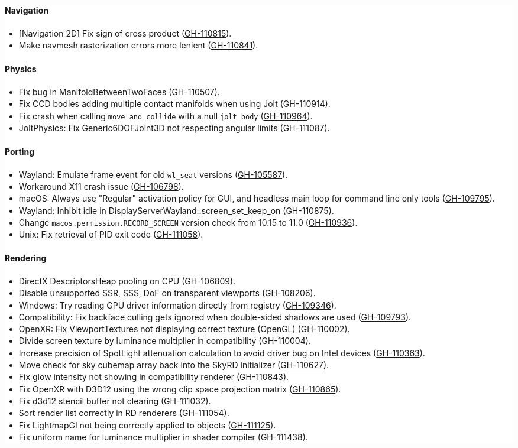 #### Navigation

- [Navigation 2D] Fix sign of cross product ([GH-110815](https://github.com/godotengine/godot/pull/110815)).
- Make navmesh rasterization errors more lenient ([GH-110841](https://github.com/godotengine/godot/pull/110841)).

#### Physics

- Fix bug in ManifoldBetweenTwoFaces ([GH-110507](https://github.com/godotengine/godot/pull/110507)).
- Fix CCD bodies adding multiple contact manifolds when using Jolt ([GH-110914](https://github.com/godotengine/godot/pull/110914)).
- Fix crash when calling `move_and_collide` with a null `jolt_body` ([GH-110964](https://github.com/godotengine/godot/pull/110964)).
- JoltPhysics: Fix Generic6DOFJoint3D not respecting angular limits ([GH-111087](https://github.com/godotengine/godot/pull/111087)).

#### Porting

- Wayland: Emulate frame event for old `wl_seat` versions ([GH-105587](https://github.com/godotengine/godot/pull/105587)).
- Workaround X11 crash issue ([GH-106798](https://github.com/godotengine/godot/pull/106798)).
- macOS: Always use "Regular" activation policy for GUI, and headless main loop for command line only tools ([GH-109795](https://github.com/godotengine/godot/pull/109795)).
- Wayland: Inhibit idle in DisplayServerWayland::screen_set_keep_on ([GH-110875](https://github.com/godotengine/godot/pull/110875)).
- Change `macos.permission.RECORD_SCREEN` version check from 10.15 to 11.0 ([GH-110936](https://github.com/godotengine/godot/pull/110936)).
- Unix: Fix retrieval of PID exit code ([GH-111058](https://github.com/godotengine/godot/pull/111058)).

#### Rendering

- DirectX DescriptorsHeap pooling on CPU ([GH-106809](https://github.com/godotengine/godot/pull/106809)).
- Disable unsupported SSR, SSS, DoF on transparent viewports ([GH-108206](https://github.com/godotengine/godot/pull/108206)).
- Windows: Try reading GPU driver information directly from registry ([GH-109346](https://github.com/godotengine/godot/pull/109346)).
- Compatibility: Fix backface culling gets ignored when double-sided shadows are used ([GH-109793](https://github.com/godotengine/godot/pull/109793)).
- OpenXR: Fix ViewportTextures not displaying correct texture (OpenGL) ([GH-110002](https://github.com/godotengine/godot/pull/110002)).
- Divide screen texture by luminance multiplier in compatibility ([GH-110004](https://github.com/godotengine/godot/pull/110004)).
- Increase precision of SpotLight attenuation calculation to avoid driver bug on Intel devices ([GH-110363](https://github.com/godotengine/godot/pull/110363)).
- Move check for sky cubemap array back into the SkyRD initializer ([GH-110627](https://github.com/godotengine/godot/pull/110627)).
- Fix glow intensity not showing in compatibility renderer ([GH-110843](https://github.com/godotengine/godot/pull/110843)).
- Fix OpenXR with D3D12 using the wrong clip space projection matrix ([GH-110865](https://github.com/godotengine/godot/pull/110865)).
- Fix d3d12 stencil buffer not clearing ([GH-111032](https://github.com/godotengine/godot/pull/111032)).
- Sort render list correctly in RD renderers ([GH-111054](https://github.com/godotengine/godot/pull/111054)).
- Fix LightmapGI not being correctly applied to objects ([GH-111125](https://github.com/godotengine/godot/pull/111125)).
- Fix uniform name for luminance multiplier in shader compiler ([GH-111438](https://github.com/godotengine/godot/pull/111438)).
